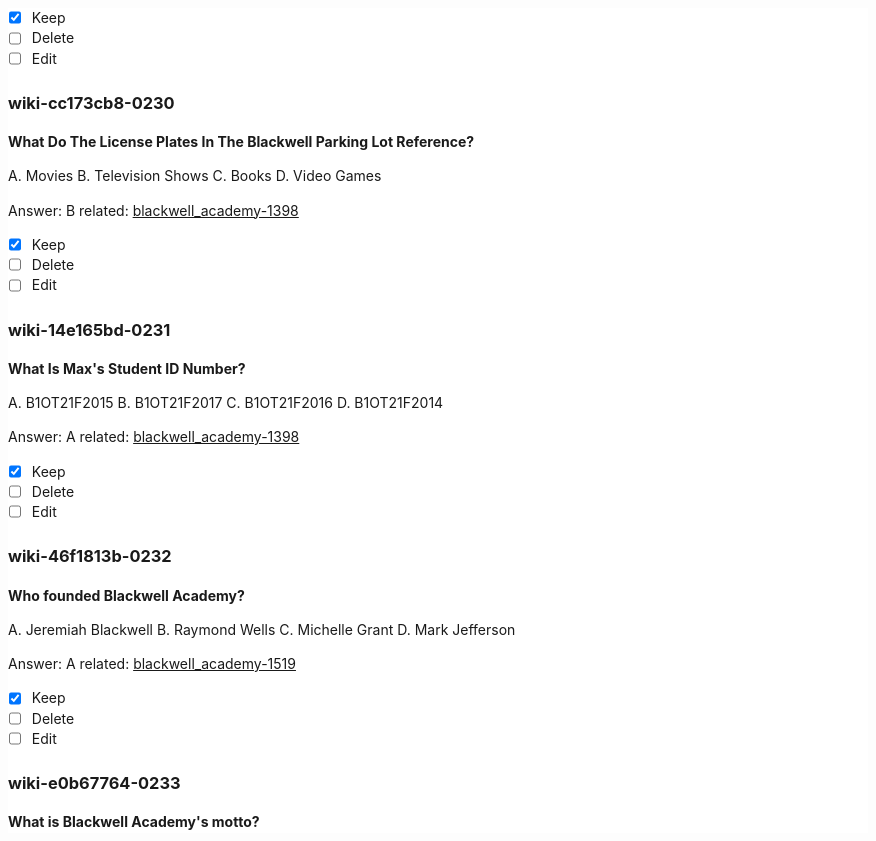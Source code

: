 - [x] Keep
- [ ] Delete
- [ ] Edit

### wiki-cc173cb8-0230

**What Do The License Plates In The Blackwell Parking Lot Reference?**

A. Movies
B. Television Shows
C. Books
D. Video Games

Answer: B
related: [blackwell_academy-1398](../wiki-pages-chunks/blackwell_academy-1398.txt)

- [x] Keep
- [ ] Delete
- [ ] Edit

### wiki-14e165bd-0231

**What Is Max's Student ID Number?**

A. B1OT21F2015
B. B1OT21F2017
C. B1OT21F2016
D. B1OT21F2014

Answer: A
related: [blackwell_academy-1398](../wiki-pages-chunks/blackwell_academy-1398.txt)

- [x] Keep
- [ ] Delete
- [ ] Edit

### wiki-46f1813b-0232

**Who founded Blackwell Academy?**

A. Jeremiah Blackwell
B. Raymond Wells
C. Michelle Grant
D. Mark Jefferson

Answer: A
related: [blackwell_academy-1519](../wiki-pages-chunks/blackwell_academy-1519.txt)

- [x] Keep
- [ ] Delete
- [ ] Edit

### wiki-e0b67764-0233

**What is Blackwell Academy's motto?**
